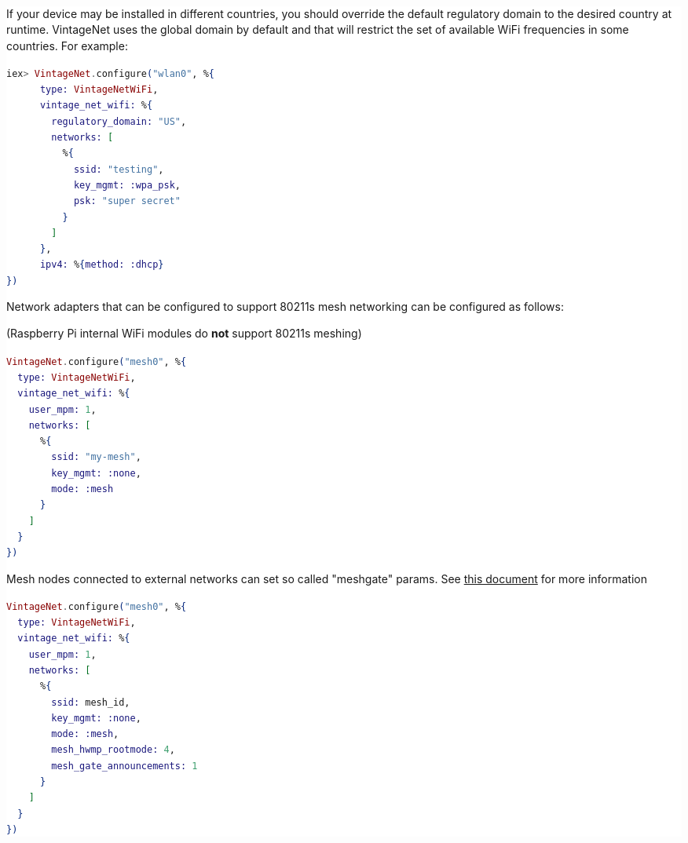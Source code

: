 If your device may be installed in different countries, you should override the
default regulatory domain to the desired country at runtime.  VintageNet uses
the global domain by default and that will restrict the set of available WiFi
frequencies in some countries. For example:

```elixir
iex> VintageNet.configure("wlan0", %{
      type: VintageNetWiFi,
      vintage_net_wifi: %{
        regulatory_domain: "US",
        networks: [
          %{
            ssid: "testing",
            key_mgmt: :wpa_psk,
            psk: "super secret"
          }
        ]
      },
      ipv4: %{method: :dhcp}
})
```

Network adapters that can be configured to support 80211s mesh networking can be
configured as follows:

(Raspberry Pi internal WiFi modules do **not** support 80211s meshing)

```elixir
VintageNet.configure("mesh0", %{
  type: VintageNetWiFi,
  vintage_net_wifi: %{
    user_mpm: 1,
    networks: [
      %{
        ssid: "my-mesh",
        key_mgmt: :none,
        mode: :mesh
      }
    ]
  }
})
```

Mesh nodes connected to external networks can set so called "meshgate" params.
See [this document](https://github.com/o11s/open80211s/wiki/HOWTO#mesh-gate) for
more information

```elixir
VintageNet.configure("mesh0", %{
  type: VintageNetWiFi,
  vintage_net_wifi: %{
    user_mpm: 1,
    networks: [
      %{
        ssid: mesh_id,
        key_mgmt: :none,
        mode: :mesh,
        mesh_hwmp_rootmode: 4,
        mesh_gate_announcements: 1
      }
    ]
  }
})
```
